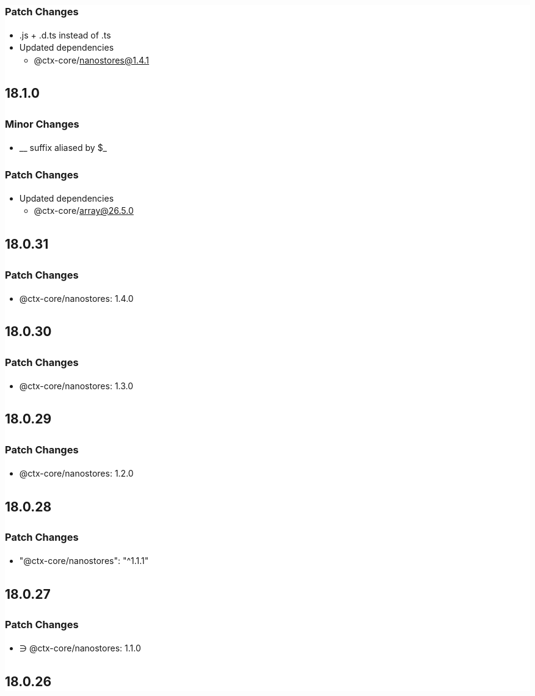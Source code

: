 ### Patch Changes

- .js + .d.ts instead of .ts
- Updated dependencies
  - @ctx-core/nanostores@1.4.1

## 18.1.0

### Minor Changes

- \__ suffix aliased by \$_

### Patch Changes

- Updated dependencies
  - @ctx-core/array@26.5.0

## 18.0.31

### Patch Changes

- @ctx-core/nanostores: 1.4.0

## 18.0.30

### Patch Changes

- @ctx-core/nanostores: 1.3.0

## 18.0.29

### Patch Changes

- @ctx-core/nanostores: 1.2.0

## 18.0.28

### Patch Changes

- "@ctx-core/nanostores": "^1.1.1"

## 18.0.27

### Patch Changes

- ∋ @ctx-core/nanostores: 1.1.0

## 18.0.26

